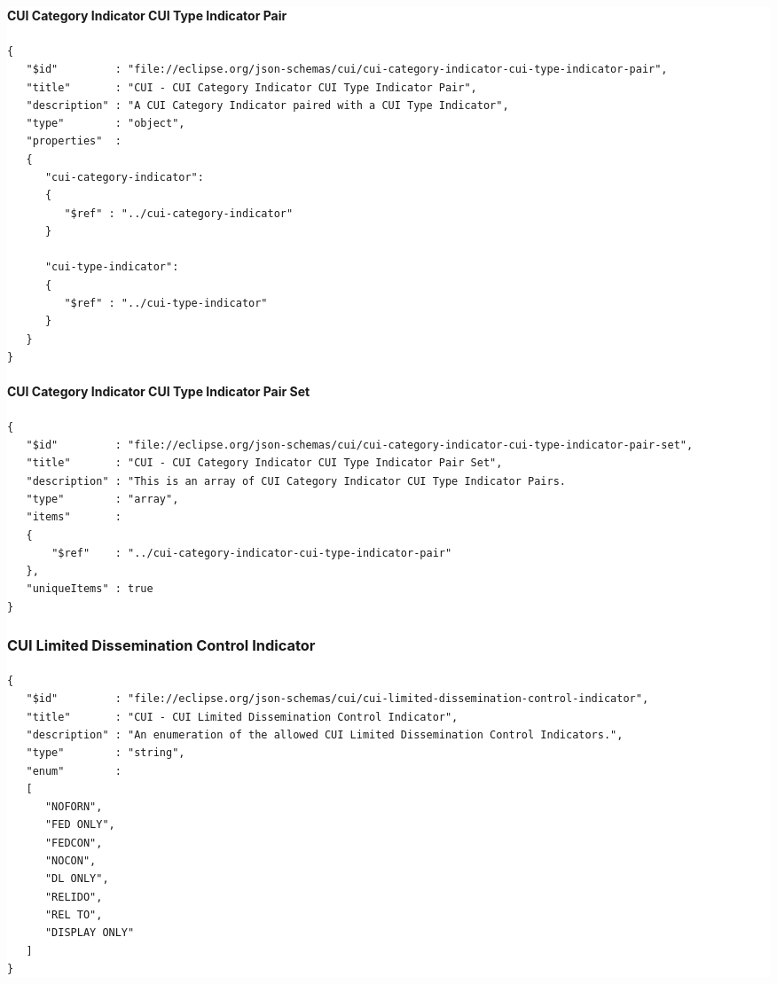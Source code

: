 #### CUI Category Indicator CUI Type Indicator Pair

```
{
   "$id"         : "file://eclipse.org/json-schemas/cui/cui-category-indicator-cui-type-indicator-pair",
   "title"       : "CUI - CUI Category Indicator CUI Type Indicator Pair",
   "description" : "A CUI Category Indicator paired with a CUI Type Indicator",
   "type"        : "object",
   "properties"  :
   {
      "cui-category-indicator":
      {
         "$ref" : "../cui-category-indicator"
      }
      
      "cui-type-indicator":
      {
         "$ref" : "../cui-type-indicator"
      }
   }
}
```

#### CUI Category Indicator CUI Type Indicator Pair Set

```
{
   "$id"         : "file://eclipse.org/json-schemas/cui/cui-category-indicator-cui-type-indicator-pair-set",
   "title"       : "CUI - CUI Category Indicator CUI Type Indicator Pair Set",
   "description" : "This is an array of CUI Category Indicator CUI Type Indicator Pairs.
   "type"        : "array",
   "items"       :
   {
       "$ref"    : "../cui-category-indicator-cui-type-indicator-pair"
   },
   "uniqueItems" : true
}
```


### CUI Limited Dissemination Control Indicator

```
{
   "$id"         : "file://eclipse.org/json-schemas/cui/cui-limited-dissemination-control-indicator",
   "title"       : "CUI - CUI Limited Dissemination Control Indicator",
   "description" : "An enumeration of the allowed CUI Limited Dissemination Control Indicators.",
   "type"        : "string",
   "enum"        :
   [
      "NOFORN",
      "FED ONLY",
      "FEDCON",
      "NOCON",
      "DL ONLY",
      "RELIDO",
      "REL TO",
      "DISPLAY ONLY"
   ]
}
```
